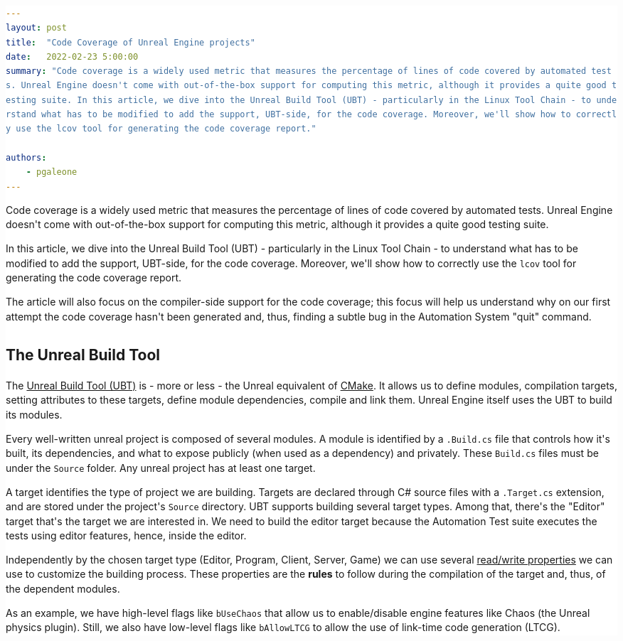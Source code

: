 ```yaml
---
layout: post
title:  "Code Coverage of Unreal Engine projects"
date:   2022-02-23 5:00:00
summary: "Code coverage is a widely used metric that measures the percentage of lines of code covered by automated tests. Unreal Engine doesn't come with out-of-the-box support for computing this metric, although it provides a quite good testing suite. In this article, we dive into the Unreal Build Tool (UBT) - particularly in the Linux Tool Chain - to understand what has to be modified to add the support, UBT-side, for the code coverage. Moreover, we'll show how to correctly use the lcov tool for generating the code coverage report."

authors:
    - pgaleone
---
```


Code coverage is a widely used metric that measures the percentage of lines of code covered by automated tests. Unreal Engine doesn't come with out-of-the-box support for computing this metric, although it provides a quite good testing suite.

In this article, we dive into the Unreal Build Tool (UBT) - particularly in the Linux Tool Chain - to understand what has to be modified to add the support, UBT-side, for the code coverage. Moreover, we'll show how to correctly use the `lcov` tool for generating the code coverage report.

The article will also focus on the compiler-side support for the code coverage; this focus will help us understand why on our first attempt the code coverage hasn't been generated and, thus, finding a subtle bug in the Automation System "quit" command.

## The Unreal Build Tool

The [Unreal Build Tool (UBT)](https://docs.unrealengine.com/4.27/en-US/ProductionPipelines/BuildTools/UnrealBuildTool/) is - more or less - the Unreal equivalent of [CMake](https://cmake.org/). It allows us to define modules, compilation targets, setting attributes to these targets, define module dependencies, compile and link them. Unreal Engine itself uses the UBT to build its modules.

Every well-written unreal project is composed of several modules. A module is identified by a `.Build.cs` file that controls how it's built, its dependencies, and what to expose publicly (when used as a dependency) and privately. These `Build.cs` files must be under the `Source` folder. Any unreal project has at least one target.

A target identifies the type of project we are building. Targets are declared through C# source files with a `.Target.cs` extension, and are stored under the project's `Source` directory. UBT supports building several target types. Among that, there's the "Editor" target that's the target we are interested in. We need to build the editor target because the Automation Test suite executes the tests using editor features, hence, inside the editor.

Independently by the chosen target type (Editor, Program, Client, Server, Game) we can use several [read/write properties](https://docs.unrealengine.com/4.27/en-US/ProductionPipelines/BuildTools/UnrealBuildTool/TargetFiles/#read/writeproperties) we can use to customize the building process. These properties are the **rules** to follow during the compilation of the target and, thus, of the dependent modules.

As an example, we have high-level flags like `bUseChaos` that allow us to enable/disable engine features like Chaos (the Unreal physics plugin). Still, we also have low-level flags like `bAllowLTCG` to allow the use of link-time code generation (LTCG).
